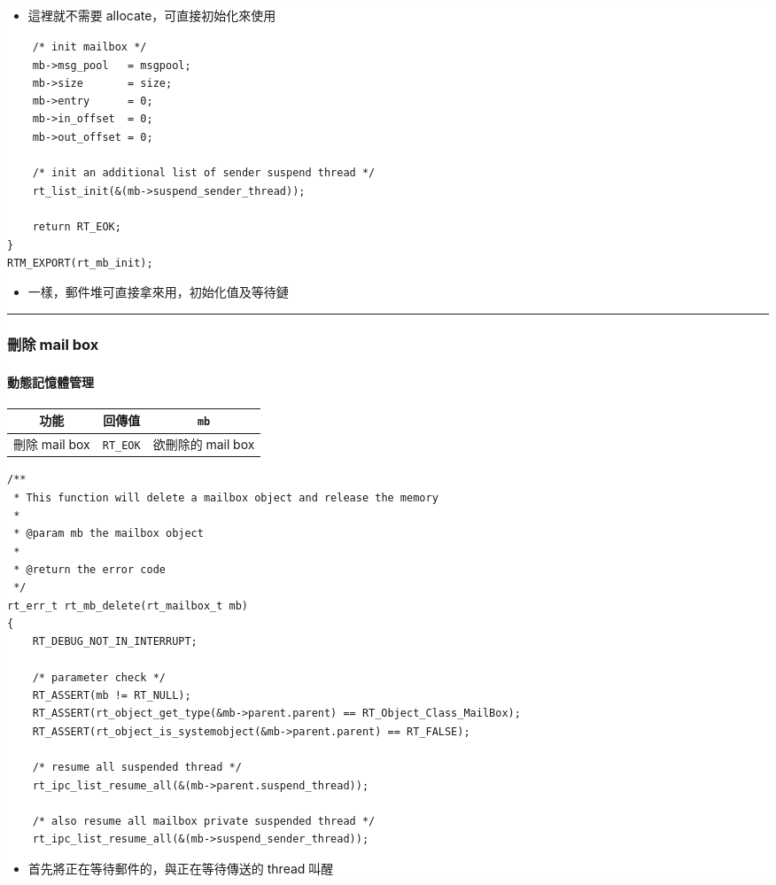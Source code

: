 - 這裡就不需要 allocate，可直接初始化來使用

```c=1306
    /* init mailbox */
    mb->msg_pool   = msgpool;
    mb->size       = size;
    mb->entry      = 0;
    mb->in_offset  = 0;
    mb->out_offset = 0;

    /* init an additional list of sender suspend thread */
    rt_list_init(&(mb->suspend_sender_thread));

    return RT_EOK;
}
RTM_EXPORT(rt_mb_init);
```

- 一樣，郵件堆可直接拿來用，初始化值及等待鏈

---
### 刪除 mail box
#### 動態記憶體管理

| 功能 | 回傳值 | `mb` |
| --- | ------ | ---- |
| 刪除 mail box | `RT_EOK` | 欲刪除的 mail box |

```c=1395
/**
 * This function will delete a mailbox object and release the memory
 *
 * @param mb the mailbox object
 *
 * @return the error code
 */
rt_err_t rt_mb_delete(rt_mailbox_t mb)
{
    RT_DEBUG_NOT_IN_INTERRUPT;

    /* parameter check */
    RT_ASSERT(mb != RT_NULL);
    RT_ASSERT(rt_object_get_type(&mb->parent.parent) == RT_Object_Class_MailBox);
    RT_ASSERT(rt_object_is_systemobject(&mb->parent.parent) == RT_FALSE);

    /* resume all suspended thread */
    rt_ipc_list_resume_all(&(mb->parent.suspend_thread));

    /* also resume all mailbox private suspended thread */
    rt_ipc_list_resume_all(&(mb->suspend_sender_thread));
```

- 首先將正在等待郵件的，與正在等待傳送的 thread 叫醒
